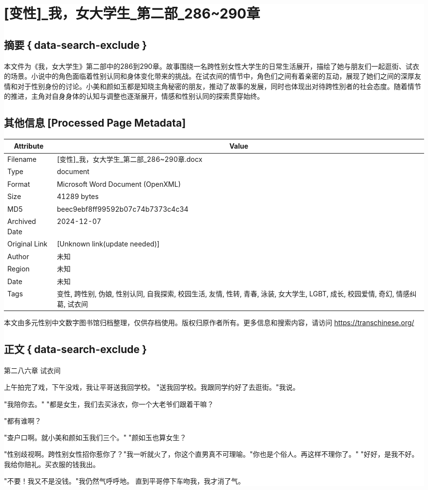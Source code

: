 # [变性]_我，女大学生_第二部_286~290章



## 摘要  { data-search-exclude }


本文件为《我，女大学生》第二部中的286到290章。故事围绕一名跨性别女性大学生的日常生活展开，描绘了她与朋友们一起逛街、试衣的场景。小说中的角色面临着性别认同和身体变化带来的挑战。在试衣间的情节中，角色们之间有着亲密的互动，展现了她们之间的深厚友情和对于性别身份的讨论。小美和颜如玉都是知晓主角秘密的朋友，推动了故事的发展，同时也体现出对待跨性別者的社会态度。随着情节的推进，主角对自身身体的认知与调整也逐渐展开，情感和性别认同的探索贯穿始终。



## 其他信息 [Processed Page Metadata]

| Attribute       | Value                                  |
|-----------------|----------------------------------------|
| Filename        | [变性]_我，女大学生_第二部_286~290章.docx                             |
| Type            | document                                 |
| Format          | Microsoft Word Document (OpenXML)                               |
| Size            | 41289 bytes                           |
| MD5             | beec9ebf8ff99592b07c74b7373c4c34                                  |
| Archived Date   | 2024-12-07                             |
| Original Link   | [Unknown link(update needed)]                         |
| Author          | 未知                               |
| Region          | 未知                               |
| Date            | 未知                                 |
| Tags            | 变性, 跨性别, 伪娘, 性别认同, 自我探索, 校园生活, 友情, 性转, 青春, 泳装, 女大学生,  LGBT, 成长, 校园爱情, 奇幻, 情感纠葛, 试衣间                                 |

本文由多元性别中文数字图书馆归档整理，仅供存档使用。版权归原作者所有。更多信息和搜索内容，请访问 <https://transchinese.org/>


## 正文 { data-search-exclude }


第二八六章 试衣间

上午拍完了戏，下午没戏，我让平哥送我回学校。 "送我回学校。我跟同学约好了去逛街。"我说。

"我陪你去。" "都是女生，我们去买泳衣，你一个大老爷们跟着干嘛？

"都有谁啊？

"查户口啊。就小美和颜如玉我们三个。" "颜如玉也算女生？

"性别歧视啊。跨性别女性招你惹你了？"我一听就火了，你这个直男真不可理喻。"你也是个俗人。再这样不理你了。" "好好，是我不好。我给你赔礼。买衣服的钱我出。

"不要！我又不是没钱。"我仍然气呼呼地。 直到平哥停下车吻我，我才消了气。
